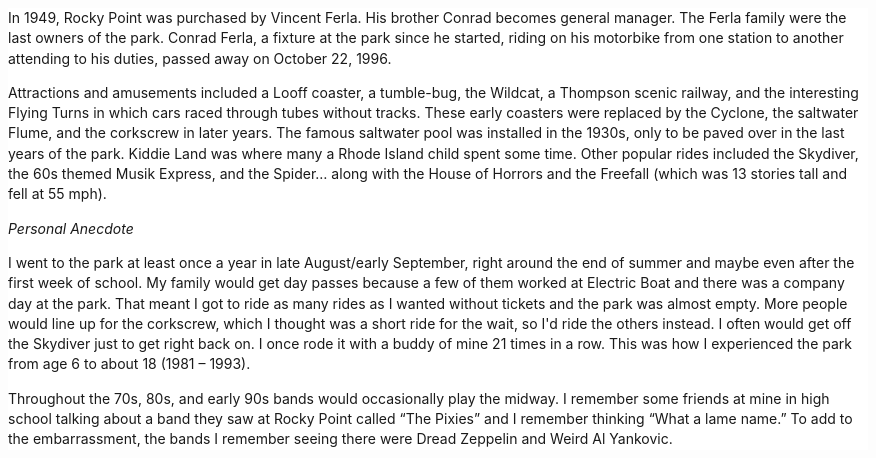 In 1949, Rocky Point was purchased by Vincent Ferla. His brother Conrad becomes general manager. The Ferla family were the last owners of the park. Conrad Ferla, a fixture at the park since he started, riding on his motorbike from one station to another attending to his duties, passed away on October 22, 1996. 

Attractions and amusements included a Looff coaster, a tumble-bug, the Wildcat, a Thompson scenic railway, and the interesting Flying Turns in which cars raced through tubes without tracks. These early coasters were replaced by the Cyclone, the saltwater Flume, and the corkscrew in later years. The famous saltwater pool was installed in the 1930s, only to be paved over in the last years of the park. Kiddie Land was where many a Rhode Island child spent some time. Other popular rides included the Skydiver, the 60s themed Musik Express, and the Spider… along with the House of Horrors and the Freefall (which was 13 stories tall and fell at 55 mph).

_Personal Anecdote_

I went to the park at least once a year in late August/early September, right around the end of summer and maybe even after the first week of school. My family would get day passes because a few of them worked at Electric Boat and there was a company day at the park. That meant I got to ride as many rides as I wanted without tickets and the park was almost empty. More people would line up for the corkscrew, which I thought was a short ride for the wait, so I'd ride the others instead. I often would get off the Skydiver just to get right back on. I once rode it with a buddy of mine 21 times in a row. This was how I experienced the park from age 6 to about 18 (1981 – 1993). 

Throughout the 70s, 80s, and early 90s bands would occasionally play the midway. I remember some friends at mine in high school talking about a band they saw at Rocky Point called “The Pixies” and I remember thinking “What a lame name.” To add to the embarrassment, the bands I remember seeing there were Dread Zeppelin and Weird Al Yankovic. 
